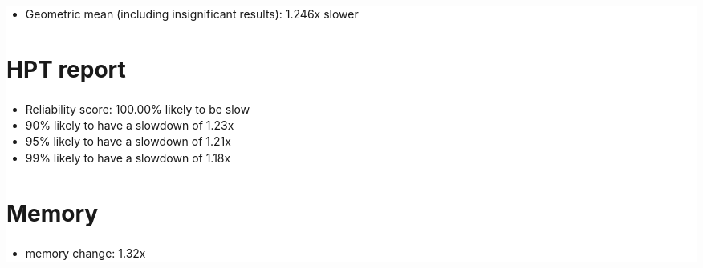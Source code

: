 - Geometric mean (including insignificant results): 1.246x slower

# HPT report

- Reliability score: 100.00% likely to be slow
- 90% likely to have a slowdown of 1.23x
- 95% likely to have a slowdown of 1.21x
- 99% likely to have a slowdown of 1.18x

# Memory
- memory change: 1.32x